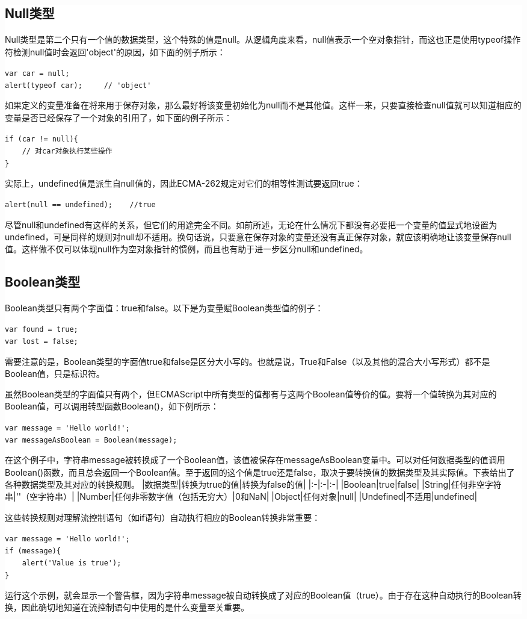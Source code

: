 ## Null类型
Null类型是第二个只有一个值的数据类型，这个特殊的值是null。从逻辑角度来看，null值表示一个空对象指针，而这也正是使用typeof操作符检测null值时会返回'object'的原因，如下面的例子所示：
```
var car = null;
alert(typeof car);     // 'object'
```
如果定义的变量准备在将来用于保存对象，那么最好将该变量初始化为null而不是其他值。这样一来，只要直接检查null值就可以知道相应的变量是否已经保存了一个对象的引用了，如下面的例子所示：
```
if (car != null){
    // 对car对象执行某些操作
}
```
实际上，undefined值是派生自null值的，因此ECMA-262规定对它们的相等性测试要返回true：
```
alert(null == undefined);    //true
```
尽管null和undefined有这样的关系，但它们的用途完全不同。如前所述，无论在什么情况下都没有必要把一个变量的值显式地设置为undefined，可是同样的规则对null却不适用。换句话说，只要意在保存对象的变量还没有真正保存对象，就应该明确地让该变量保存null值。这样做不仅可以体现null作为空对象指针的惯例，而且也有助于进一步区分null和undefined。

## Boolean类型
Boolean类型只有两个字面值：true和false。以下是为变量赋Boolean类型值的例子：
```
var found = true;
var lost = false;
```
需要注意的是，Boolean类型的字面值true和false是区分大小写的。也就是说，True和False（以及其他的混合大小写形式）都不是Boolean值，只是标识符。

虽然Boolean类型的字面值只有两个，但ECMAScript中所有类型的值都有与这两个Boolean值等价的值。要将一个值转换为其对应的Boolean值，可以调用转型函数Boolean()，如下例所示：
```
var message = 'Hello world!';
var messageAsBoolean = Boolean(message);
```
在这个例子中，字符串message被转换成了一个Boolean值，该值被保存在messageAsBoolean变量中。可以对任何数据类型的值调用Boolean()函数，而且总会返回一个Boolean值。至于返回的这个值是true还是false，取决于要转换值的数据类型及其实际值。下表给出了各种数据类型及其对应的转换规则。
|数据类型|转换为true的值|转换为false的值|
|:-|:-|:-|
|Boolean|true|false|
|String|任何非空字符串|''（空字符串）|
|Number|任何非零数字值（包括无穷大）|0和NaN|
|Object|任何对象|null|
|Undefined|不适用|undefined|

这些转换规则对理解流控制语句（如if语句）自动执行相应的Boolean转换非常重要：
```
var message = 'Hello world!';
if (message){
    alert('Value is true');
}
```
运行这个示例，就会显示一个警告框，因为字符串message被自动转换成了对应的Boolean值（true）。由于存在这种自动执行的Boolean转换，因此确切地知道在流控制语句中使用的是什么变量至关重要。
